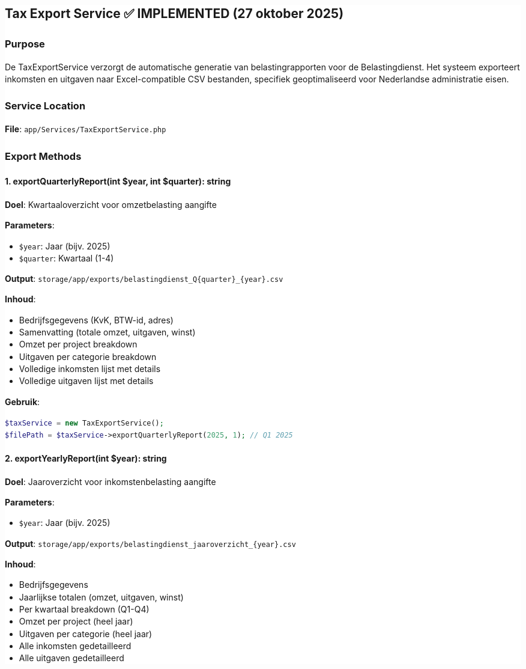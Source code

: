 ## Tax Export Service ✅ IMPLEMENTED (27 oktober 2025)

### Purpose
De TaxExportService verzorgt de automatische generatie van belastingrapporten voor de Belastingdienst. Het systeem exporteert inkomsten en uitgaven naar Excel-compatible CSV bestanden, specifiek geoptimaliseerd voor Nederlandse administratie eisen.

### Service Location
**File**: `app/Services/TaxExportService.php`

### Export Methods

#### 1. exportQuarterlyReport(int $year, int $quarter): string
**Doel**: Kwartaaloverzicht voor omzetbelasting aangifte

**Parameters**:
- `$year`: Jaar (bijv. 2025)
- `$quarter`: Kwartaal (1-4)

**Output**: `storage/app/exports/belastingdienst_Q{quarter}_{year}.csv`

**Inhoud**:
- Bedrijfsgegevens (KvK, BTW-id, adres)
- Samenvatting (totale omzet, uitgaven, winst)
- Omzet per project breakdown
- Uitgaven per categorie breakdown
- Volledige inkomsten lijst met details
- Volledige uitgaven lijst met details

**Gebruik**:
```php
$taxService = new TaxExportService();
$filePath = $taxService->exportQuarterlyReport(2025, 1); // Q1 2025
```

#### 2. exportYearlyReport(int $year): string
**Doel**: Jaaroverzicht voor inkomstenbelasting aangifte

**Parameters**:
- `$year`: Jaar (bijv. 2025)

**Output**: `storage/app/exports/belastingdienst_jaaroverzicht_{year}.csv`

**Inhoud**:
- Bedrijfsgegevens
- Jaarlijkse totalen (omzet, uitgaven, winst)
- Per kwartaal breakdown (Q1-Q4)
- Omzet per project (heel jaar)
- Uitgaven per categorie (heel jaar)
- Alle inkomsten gedetailleerd
- Alle uitgaven gedetailleerd
